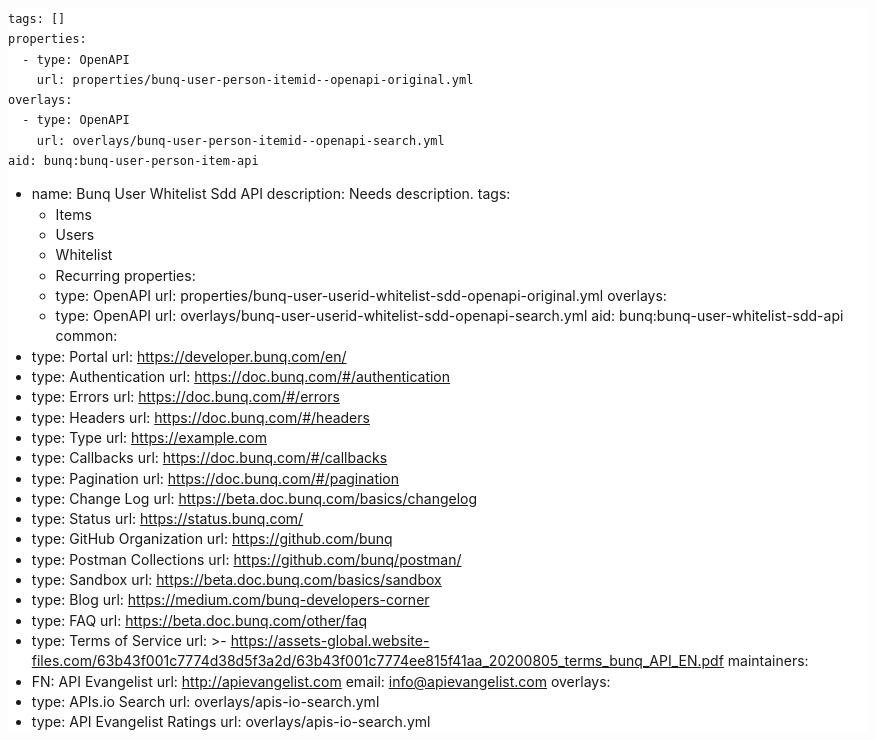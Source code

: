     tags: []
    properties:
      - type: OpenAPI
        url: properties/bunq-user-person-itemid--openapi-original.yml
    overlays:
      - type: OpenAPI
        url: overlays/bunq-user-person-itemid--openapi-search.yml
    aid: bunq:bunq-user-person-item-api
  - name: Bunq User Whitelist Sdd API
    description: Needs description.
    tags:
      - Items
      - Users
      - Whitelist
      - Recurring
    properties:
      - type: OpenAPI
        url: properties/bunq-user-userid-whitelist-sdd-openapi-original.yml
    overlays:
      - type: OpenAPI
        url: overlays/bunq-user-userid-whitelist-sdd-openapi-search.yml
    aid: bunq:bunq-user-whitelist-sdd-api
common:
  - type: Portal
    url: https://developer.bunq.com/en/
  - type: Authentication
    url: https://doc.bunq.com/#/authentication
  - type: Errors
    url: https://doc.bunq.com/#/errors
  - type: Headers
    url: https://doc.bunq.com/#/headers
  - type: Type
    url: https://example.com
  - type: Callbacks
    url: https://doc.bunq.com/#/callbacks
  - type: Pagination
    url: https://doc.bunq.com/#/pagination
  - type: Change Log
    url: https://beta.doc.bunq.com/basics/changelog
  - type: Status
    url: https://status.bunq.com/
  - type: GitHub Organization
    url: https://github.com/bunq
  - type: Postman Collections
    url: https://github.com/bunq/postman/
  - type: Sandbox
    url: https://beta.doc.bunq.com/basics/sandbox
  - type: Blog
    url: https://medium.com/bunq-developers-corner
  - type: FAQ
    url: https://beta.doc.bunq.com/other/faq
  - type: Terms of Service
    url: >-
      https://assets-global.website-files.com/63b43f001c7774d38d5f3a2d/63b43f001c7774ee815f41aa_20200805_terms_bunq_API_EN.pdf
maintainers:
  - FN: API Evangelist
    url: http://apievangelist.com
    email: info@apievangelist.com
overlays:
  - type: APIs.io Search
    url: overlays/apis-io-search.yml
  - type: API Evangelist Ratings
    url: overlays/apis-io-search.yml